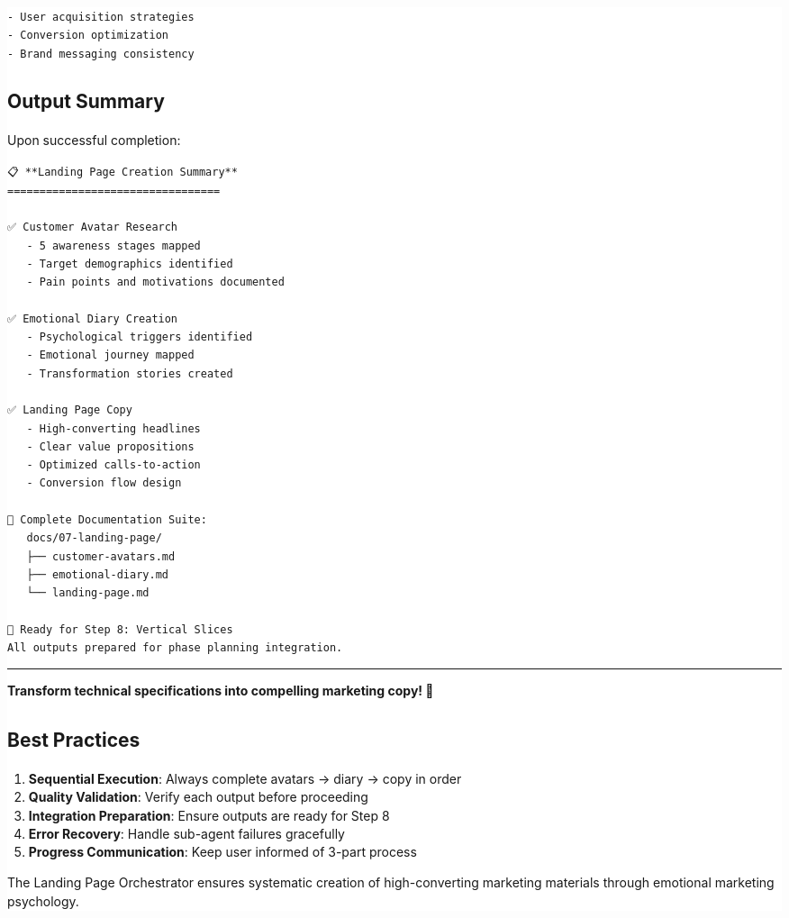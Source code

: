```
- User acquisition strategies
- Conversion optimization
- Brand messaging consistency
```

## Output Summary

Upon successful completion:
```
📋 **Landing Page Creation Summary**
=================================

✅ Customer Avatar Research
   - 5 awareness stages mapped
   - Target demographics identified
   - Pain points and motivations documented

✅ Emotional Diary Creation
   - Psychological triggers identified
   - Emotional journey mapped
   - Transformation stories created

✅ Landing Page Copy
   - High-converting headlines
   - Clear value propositions
   - Optimized calls-to-action
   - Conversion flow design

📁 Complete Documentation Suite:
   docs/07-landing-page/
   ├── customer-avatars.md
   ├── emotional-diary.md
   └── landing-page.md

🎯 Ready for Step 8: Vertical Slices
All outputs prepared for phase planning integration.
```

---

**Transform technical specifications into compelling marketing copy! 🎯**
</goal>

## Best Practices

1. **Sequential Execution**: Always complete avatars → diary → copy in order
2. **Quality Validation**: Verify each output before proceeding
3. **Integration Preparation**: Ensure outputs are ready for Step 8
4. **Error Recovery**: Handle sub-agent failures gracefully
5. **Progress Communication**: Keep user informed of 3-part process

The Landing Page Orchestrator ensures systematic creation of high-converting marketing materials through emotional marketing psychology.